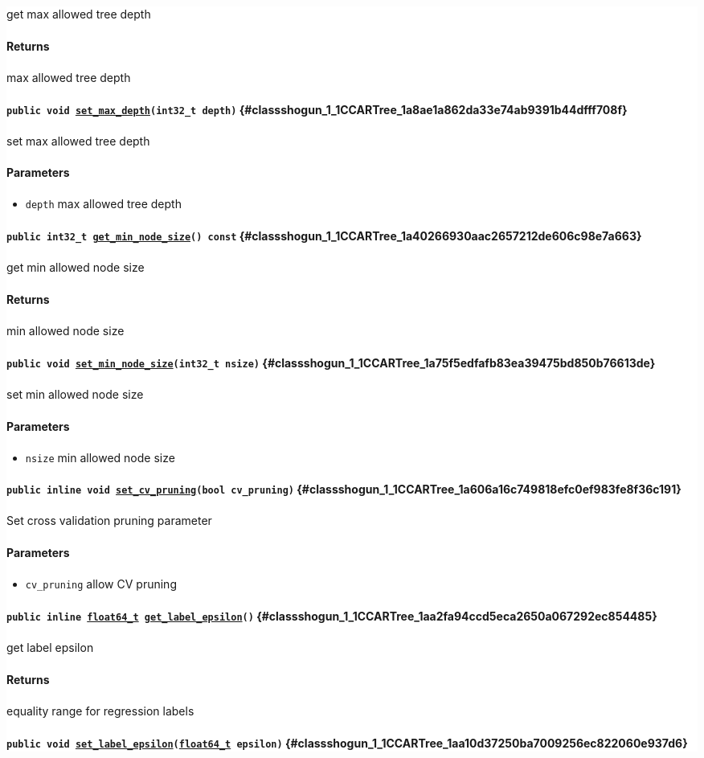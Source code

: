 get max allowed tree depth

#### Returns
max allowed tree depth

#### `public void `[`set_max_depth`](#classshogun_1_1CCARTree_1a8ae1a862da33e74ab9391b44dfff708f)`(int32_t depth)` {#classshogun_1_1CCARTree_1a8ae1a862da33e74ab9391b44dfff708f}

set max allowed tree depth

#### Parameters
* `depth` max allowed tree depth

#### `public int32_t `[`get_min_node_size`](#classshogun_1_1CCARTree_1a40266930aac2657212de606c98e7a663)`() const` {#classshogun_1_1CCARTree_1a40266930aac2657212de606c98e7a663}

get min allowed node size

#### Returns
min allowed node size

#### `public void `[`set_min_node_size`](#classshogun_1_1CCARTree_1a75f5edfafb83ea39475bd850b76613de)`(int32_t nsize)` {#classshogun_1_1CCARTree_1a75f5edfafb83ea39475bd850b76613de}

set min allowed node size

#### Parameters
* `nsize` min allowed node size

#### `public inline void `[`set_cv_pruning`](#classshogun_1_1CCARTree_1a606a16c749818efc0ef983fe8f36c191)`(bool cv_pruning)` {#classshogun_1_1CCARTree_1a606a16c749818efc0ef983fe8f36c191}

Set cross validation pruning parameter

#### Parameters
* `cv_pruning` allow CV pruning

#### `public inline `[`float64_t`](#common_8h_1ac55f3ae81b5bc9053760baacf57e47f4)` `[`get_label_epsilon`](#classshogun_1_1CCARTree_1aa2fa94ccd5eca2650a067292ec854485)`()` {#classshogun_1_1CCARTree_1aa2fa94ccd5eca2650a067292ec854485}

get label epsilon

#### Returns
equality range for regression labels

#### `public void `[`set_label_epsilon`](#classshogun_1_1CCARTree_1aa10d37250ba7009256ec822060e937d6)`(`[`float64_t`](#common_8h_1ac55f3ae81b5bc9053760baacf57e47f4)` epsilon)` {#classshogun_1_1CCARTree_1aa10d37250ba7009256ec822060e937d6}
